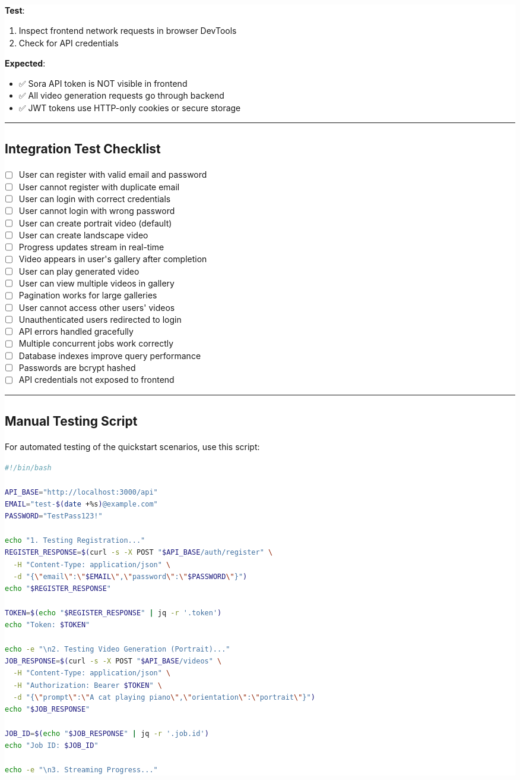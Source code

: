 **Test**:
1. Inspect frontend network requests in browser DevTools
2. Check for API credentials

**Expected**:
- ✅ Sora API token is NOT visible in frontend
- ✅ All video generation requests go through backend
- ✅ JWT tokens use HTTP-only cookies or secure storage

---

## Integration Test Checklist

- [ ] User can register with valid email and password
- [ ] User cannot register with duplicate email
- [ ] User can login with correct credentials
- [ ] User cannot login with wrong password
- [ ] User can create portrait video (default)
- [ ] User can create landscape video
- [ ] Progress updates stream in real-time
- [ ] Video appears in user's gallery after completion
- [ ] User can play generated video
- [ ] User can view multiple videos in gallery
- [ ] Pagination works for large galleries
- [ ] User cannot access other users' videos
- [ ] Unauthenticated users redirected to login
- [ ] API errors handled gracefully
- [ ] Multiple concurrent jobs work correctly
- [ ] Database indexes improve query performance
- [ ] Passwords are bcrypt hashed
- [ ] API credentials not exposed to frontend

---

## Manual Testing Script

For automated testing of the quickstart scenarios, use this script:

```bash
#!/bin/bash

API_BASE="http://localhost:3000/api"
EMAIL="test-$(date +%s)@example.com"
PASSWORD="TestPass123!"

echo "1. Testing Registration..."
REGISTER_RESPONSE=$(curl -s -X POST "$API_BASE/auth/register" \
  -H "Content-Type: application/json" \
  -d "{\"email\":\"$EMAIL\",\"password\":\"$PASSWORD\"}")
echo "$REGISTER_RESPONSE"

TOKEN=$(echo "$REGISTER_RESPONSE" | jq -r '.token')
echo "Token: $TOKEN"

echo -e "\n2. Testing Video Generation (Portrait)..."
JOB_RESPONSE=$(curl -s -X POST "$API_BASE/videos" \
  -H "Content-Type: application/json" \
  -H "Authorization: Bearer $TOKEN" \
  -d "{\"prompt\":\"A cat playing piano\",\"orientation\":\"portrait\"}")
echo "$JOB_RESPONSE"

JOB_ID=$(echo "$JOB_RESPONSE" | jq -r '.job.id')
echo "Job ID: $JOB_ID"

echo -e "\n3. Streaming Progress..."
```